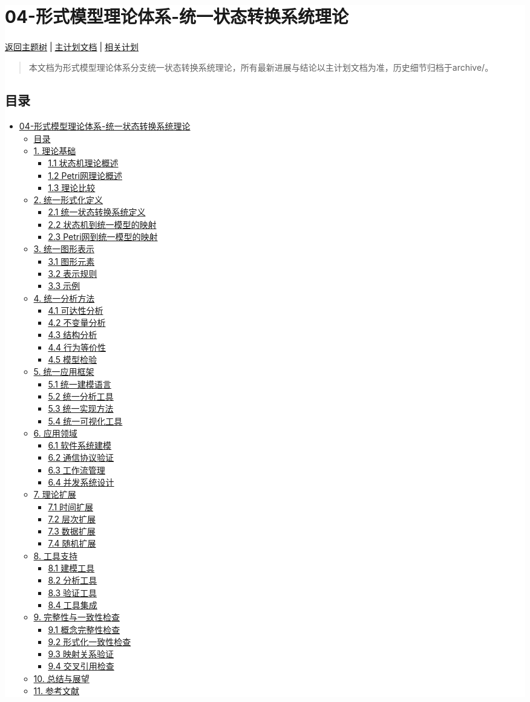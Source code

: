 ﻿# 04-形式模型理论体系-统一状态转换系统理论

[返回主题树](../00-主题树与内容索引.md) | [主计划文档](../00-形式化架构理论统一计划.md) | [相关计划](../13-项目报告与总结/递归合并计划.md)

> 本文档为形式模型理论体系分支统一状态转换系统理论，所有最新进展与结论以主计划文档为准，历史细节归档于archive/。

## 目录

- [04-形式模型理论体系-统一状态转换系统理论](#04-形式模型理论体系-统一状态转换系统理论)
  - [目录](#目录)
  - [1. 理论基础](#1-理论基础)
    - [1.1 状态机理论概述](#11-状态机理论概述)
    - [1.2 Petri网理论概述](#12-petri网理论概述)
    - [1.3 理论比较](#13-理论比较)
  - [2. 统一形式化定义](#2-统一形式化定义)
    - [2.1 统一状态转换系统定义](#21-统一状态转换系统定义)
    - [2.2 状态机到统一模型的映射](#22-状态机到统一模型的映射)
    - [2.3 Petri网到统一模型的映射](#23-petri网到统一模型的映射)
  - [3. 统一图形表示](#3-统一图形表示)
    - [3.1 图形元素](#31-图形元素)
    - [3.2 表示规则](#32-表示规则)
    - [3.3 示例](#33-示例)
  - [4. 统一分析方法](#4-统一分析方法)
    - [4.1 可达性分析](#41-可达性分析)
    - [4.2 不变量分析](#42-不变量分析)
    - [4.3 结构分析](#43-结构分析)
    - [4.4 行为等价性](#44-行为等价性)
    - [4.5 模型检验](#45-模型检验)
  - [5. 统一应用框架](#5-统一应用框架)
    - [5.1 统一建模语言](#51-统一建模语言)
    - [5.2 统一分析工具](#52-统一分析工具)
    - [5.3 统一实现方法](#53-统一实现方法)
    - [5.4 统一可视化工具](#54-统一可视化工具)
  - [6. 应用领域](#6-应用领域)
    - [6.1 软件系统建模](#61-软件系统建模)
    - [6.2 通信协议验证](#62-通信协议验证)
    - [6.3 工作流管理](#63-工作流管理)
    - [6.4 并发系统设计](#64-并发系统设计)
  - [7. 理论扩展](#7-理论扩展)
    - [7.1 时间扩展](#71-时间扩展)
    - [7.2 层次扩展](#72-层次扩展)
    - [7.3 数据扩展](#73-数据扩展)
    - [7.4 随机扩展](#74-随机扩展)
  - [8. 工具支持](#8-工具支持)
    - [8.1 建模工具](#81-建模工具)
    - [8.2 分析工具](#82-分析工具)
    - [8.3 验证工具](#83-验证工具)
    - [8.4 工具集成](#84-工具集成)
  - [9. 完整性与一致性检查](#9-完整性与一致性检查)
    - [9.1 概念完整性检查](#91-概念完整性检查)
    - [9.2 形式化一致性检查](#92-形式化一致性检查)
    - [9.3 映射关系验证](#93-映射关系验证)
    - [9.4 交叉引用检查](#94-交叉引用检查)
  - [10. 总结与展望](#10-总结与展望)
  - [11. 参考文献](#11-参考文献)
